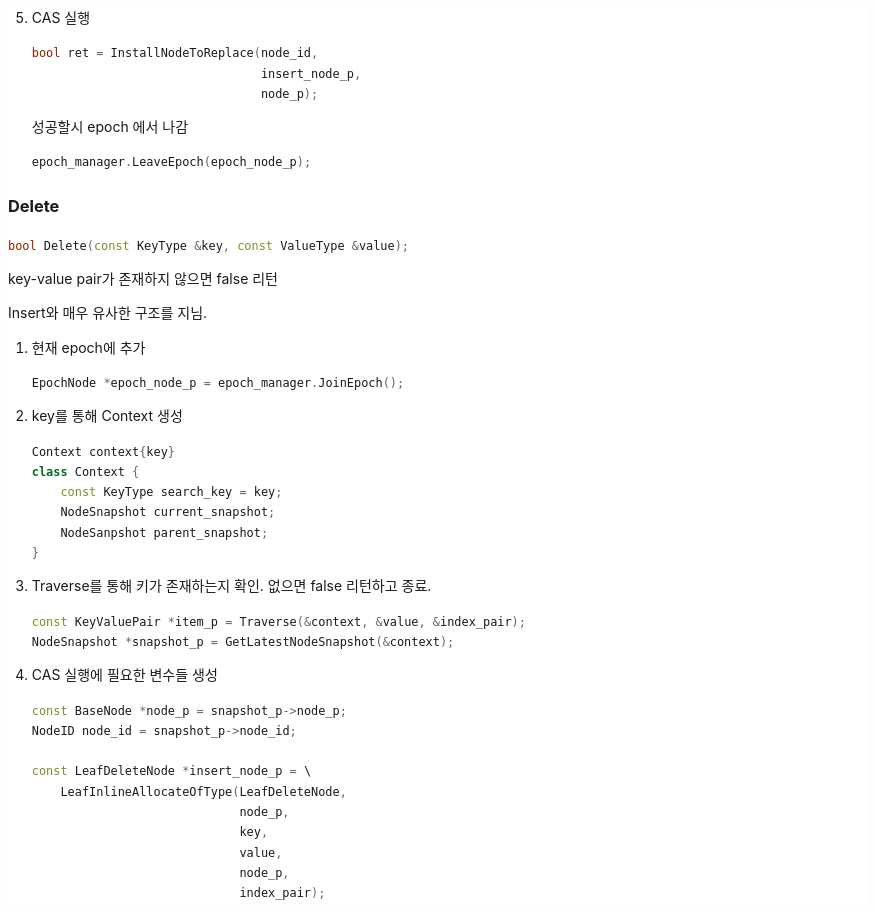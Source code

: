 5. CAS 실행

   ```C++
   bool ret = InstallNodeToReplace(node_id,
                                   insert_node_p,
                                   node_p);
   ```

   성공할시 epoch 에서 나감

   ```c++
   epoch_manager.LeaveEpoch(epoch_node_p);
   ```

### Delete

```c++
bool Delete(const KeyType &key, const ValueType &value);
```

key-value pair가 존재하지 않으면 false 리턴

Insert와 매우 유사한 구조를 지님.

1. 현재 epoch에 추가

   ```c++
   EpochNode *epoch_node_p = epoch_manager.JoinEpoch();
   ```

2. key를 통해 Context 생성

   ```c++
   Context context{key}
   class Context {
       const KeyType search_key = key;
       NodeSnapshot current_snapshot;
       NodeSanpshot parent_snapshot;
   }
   ```

3. Traverse를 통해 키가 존재하는지 확인. 없으면 false 리턴하고 종료.

   ```C++
   const KeyValuePair *item_p = Traverse(&context, &value, &index_pair);
   NodeSnapshot *snapshot_p = GetLatestNodeSnapshot(&context);
   ```

4. CAS 실행에 필요한 변수들 생성

   ```C++
   const BaseNode *node_p = snapshot_p->node_p;
   NodeID node_id = snapshot_p->node_id;

   const LeafDeleteNode *insert_node_p = \
       LeafInlineAllocateOfType(LeafDeleteNode,
                                node_p,
                                key,
                                value,
                                node_p,
                                index_pair);
   ```
